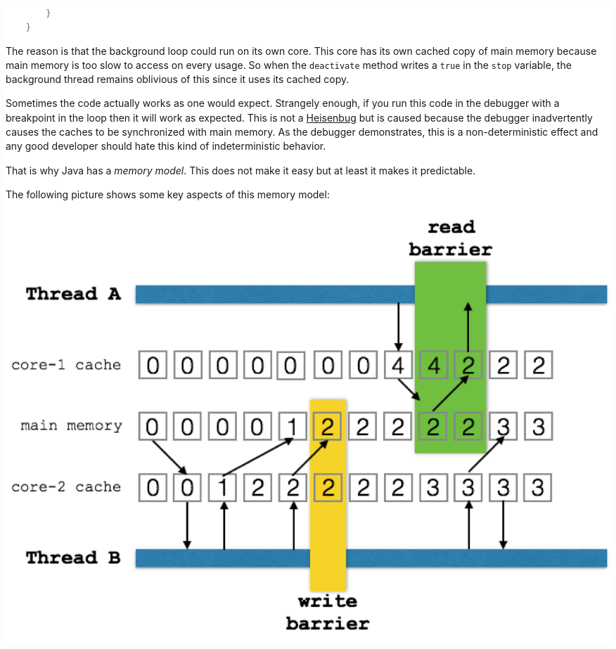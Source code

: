 ```java
		}
	}
```

The reason is that the background loop could run on its own core. This core has
its own cached copy of main memory because main memory is too slow to access on every usage.
So when the `deactivate` method writes a `true` in the `stop` variable, the background
thread remains oblivious of this since it uses its cached copy.

Sometimes the code actually works as one would expect. Strangely enough, if you
run this code in the debugger with a breakpoint in the loop then it will work as expected.
This is not a [Heisenbug] but is caused because the debugger inadvertently causes the
caches to be synchronized with main memory. As the debugger demonstrates, this is
a non-deterministic effect and any good developer should hate this kind of indeterministic
behavior.

That is why Java has a _memory model_. This does not make it easy but at least it makes
it predictable.

The following picture shows some key aspects of this memory model:

![Write/Read Barriers](img/concurrency/conc-barriers.png)


[1]: https://www.amazon.com/Java-Concurrency-Practice-Brian-Goetz/dp/0321349601
[Heisenbug]: https://en.wikipedia.org/wiki/Heisenbug